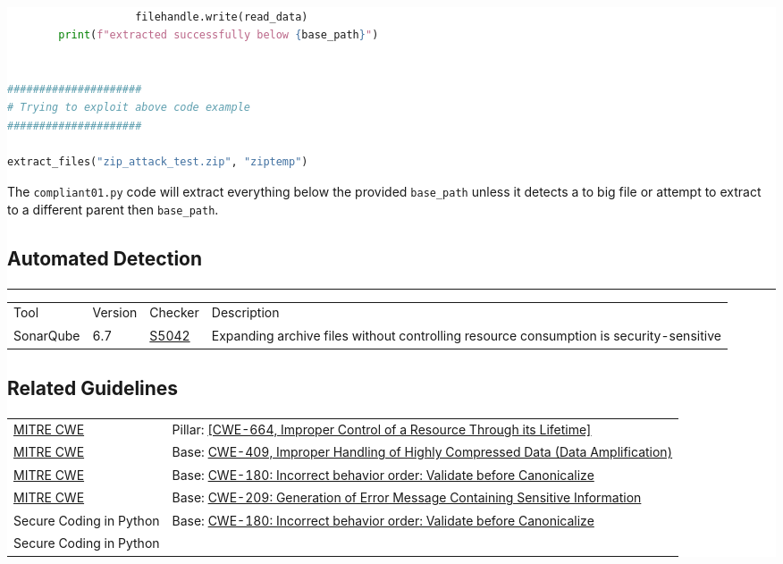 ```python
                    filehandle.write(read_data)
        print(f"extracted successfully below {base_path}")


#####################
# Trying to exploit above code example
#####################

extract_files("zip_attack_test.zip", "ziptemp")

```

The `compliant01.py` code will extract everything below the provided `base_path` unless it detects a to big file or attempt to extract to a different parent then `base_path`.

## Automated Detection

<table>
    <hr>
        <td>Tool</td>
        <td>Version</td>
        <td>Checker</td>
        <td>Description</td>
    </hr>
    <tr>
        <td>SonarQube</td>
        <td>6.7</td>
        <td><a href="https://rules.sonarsource.com/python/RSPEC-5042">S5042</a></td>
        <td>Expanding archive files without controlling resource consumption is security-sensitive</td>
    </tr>
</table>

## Related Guidelines

<table>
    <tr>
        <td><a href="http://cwe.mitre.org/">MITRE CWE</a></td>
        <td>Pillar: <a href="https://cwe.mitre.org/data/definitions/664.html"> [CWE-664, Improper Control of a Resource Through its Lifetime]</a></td>
    </tr>
    <tr>
        <td><a href="http://cwe.mitre.org/">MITRE CWE</a></td>
        <td>Base: <a href="https://cwe.mitre.org/data/definitions/409.html">CWE-409, Improper Handling of Highly Compressed Data (Data Amplification)</a></td>
    </tr>
    <tr>
        <td><a href="http://cwe.mitre.org/">MITRE CWE</a></td>
        <td>Base: <a href="https://cwe.mitre.org/data/definitions/180.html">CWE-180: Incorrect behavior order: Validate before Canonicalize</a></td>
    </tr>
    <tr>
        <td><a href="http://cwe.mitre.org/">MITRE CWE</a></td>
        <td>Base: <a href="https://cwe.mitre.org/data/definitions/209.html">CWE-209: Generation of Error Message Containing Sensitive Information</a></td>
    </tr>
    <tr>
        <td>Secure Coding in Python</td>
        <td>Base: <a href="../../CWE-707/CWE-180/README.md">CWE-180: Incorrect behavior order: Validate before Canonicalize</a></td>
    </tr>
    <tr>
        <td>Secure Coding in Python</td>